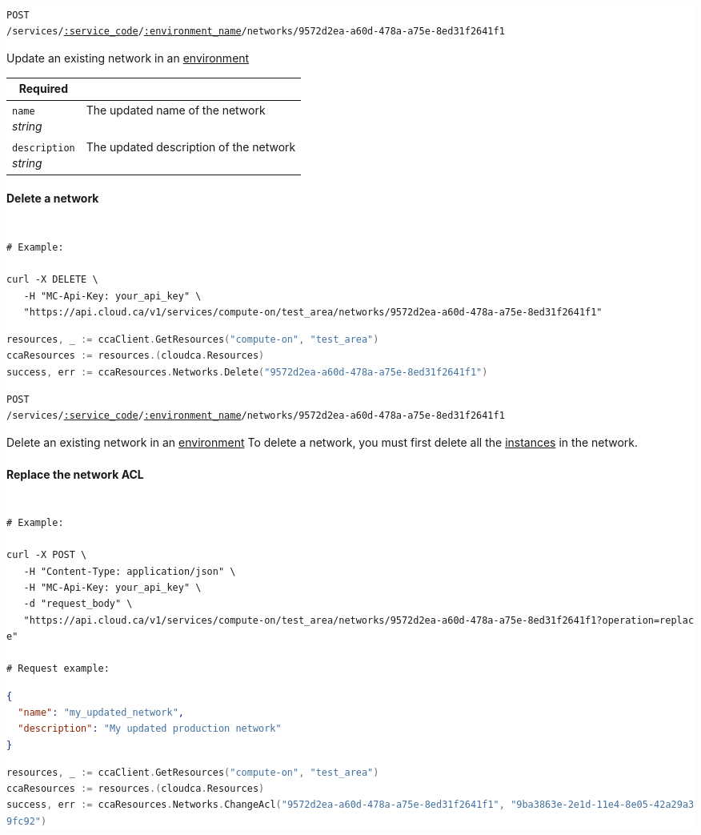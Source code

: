 <code>POST /services/<a href="#service-connections">:service_code</a>/<a href="#environments">:environment_name</a>/networks/9572d2ea-a60d-478a-a75e-8ed31f2641f1</code>

Update an existing network in an [environment](#environments)

Required | &nbsp;
------ | -----------
`name`<br/>*string* | The updated name of the network
`description`<br/>*string* | The updated description of the network





#### Delete a network


```shell

# Example:

curl -X DELETE \
   -H "MC-Api-Key: your_api_key" \
   "https://api.cloud.ca/v1/services/compute-on/test_area/networks/9572d2ea-a60d-478a-a75e-8ed31f2641f1"
```
```go
resources, _ := ccaClient.GetResources("compute-on", "test_area")
ccaResources := resources.(cloudca.Resources)
success, err := ccaResources.Networks.Delete("9572d2ea-a60d-478a-a75e-8ed31f2641f1")
```

<code>POST /services/<a href="#service-connections">:service_code</a>/<a href="#environments">:environment_name</a>/networks/9572d2ea-a60d-478a-a75e-8ed31f2641f1</code>

Delete an existing network in an [environment](#environments) To delete a network, you must first delete all the [instances](#instances) in the network.





#### Replace the network ACL


```shell

# Example:

curl -X POST \
   -H "Content-Type: application/json" \
   -H "MC-Api-Key: your_api_key" \
   -d "request_body" \
   "https://api.cloud.ca/v1/services/compute-on/test_area/networks/9572d2ea-a60d-478a-a75e-8ed31f2641f1?operation=replace"

# Request example:
```
```json
{
  "name": "my_updated_network",
  "description": "My updated production network"
}
```
```go
resources, _ := ccaClient.GetResources("compute-on", "test_area")
ccaResources := resources.(cloudca.Resources)
success, err := ccaResources.Networks.ChangeAcl("9572d2ea-a60d-478a-a75e-8ed31f2641f1", "9ba3863e-2e1d-11e4-8e05-42a29a39fc92")
```
